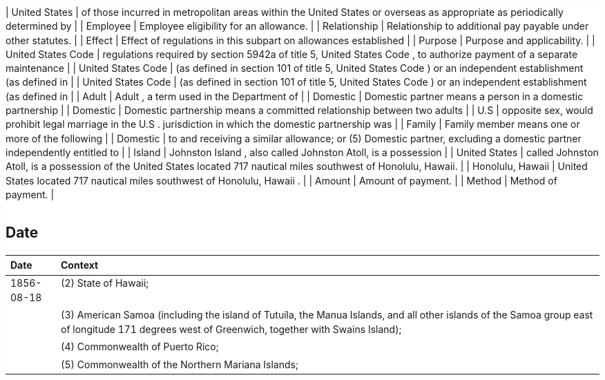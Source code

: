 | United States           | of those incurred in metropolitan areas within the United States or overseas as appropriate as periodically determined by                 |
| Employee                | Employee  eligibility for an allowance.                                                                                                   |
| Relationship            | Relationship  to additional pay payable under other statutes.                                                                             |
| Effect                  | Effect of regulations in this subpart on allowances established                                                                           |
| Purpose                 | Purpose  and applicability.                                                                                                               |
| United States Code      | regulations required by section 5942a of title 5, United States Code , to authorize payment of a separate maintenance                     |
| United States Code      | (as defined in section 101 of title 5, United States Code ) or an independent establishment (as defined in                                |
| United States Code      | (as defined in section 101 of title 5, United States Code ) or an independent establishment (as defined in                                |
| Adult                   | Adult , a term used in the Department of                                                                                                  |
| Domestic                | Domestic partner means a person in a domestic partnership                                                                                 |
| Domestic                | Domestic partnership means a committed relationship between two adults                                                                    |
| U.S                     | opposite sex, would prohibit legal marriage in the U.S . jurisdiction in which the domestic partnership was                               |
| Family                  | Family member means one or more of the following                                                                                          |
| Domestic                | to and receiving a similar allowance; or (5) Domestic partner, excluding a domestic partner independently entitled to                     |
| Island                  | Johnston  Island , also called Johnston Atoll, is a possession                                                                            |
| United States           | called Johnston Atoll, is a possession of the United States  located 717 nautical miles southwest of Honolulu, Hawaii.                    |
| Honolulu, Hawaii        | United States located 717 nautical miles southwest of Honolulu, Hawaii .                                                                  |
| Amount                  | Amount  of payment.                                                                                                                       |
| Method                  | Method  of payment.                                                                                                                       |


## Date

| Date       | Context                                                                                                                                                                                                                                                                                                                                                                                                                                                   |
|:-----------|:----------------------------------------------------------------------------------------------------------------------------------------------------------------------------------------------------------------------------------------------------------------------------------------------------------------------------------------------------------------------------------------------------------------------------------------------------------|
| 1856-08-18 | (2) State of Hawaii;                                                                                                                                                                                                                                                                                                                                                                                                                                      |
|            |                 (3) American Samoa (including the island of Tutuila, the Manua Islands, and all other islands of the Samoa group east of longitude 171 degrees west of Greenwich, together with Swains Island);                                                                                                                                                                                                                                           |
|            |                 (4) Commonwealth of Puerto Rico;                                                                                                                                                                                                                                                                                                                                                                                                          |
|            |                 (5) Commonwealth of the Northern Mariana Islands;                                                                                                                                                                                                                                                                                                                                                                                         |
